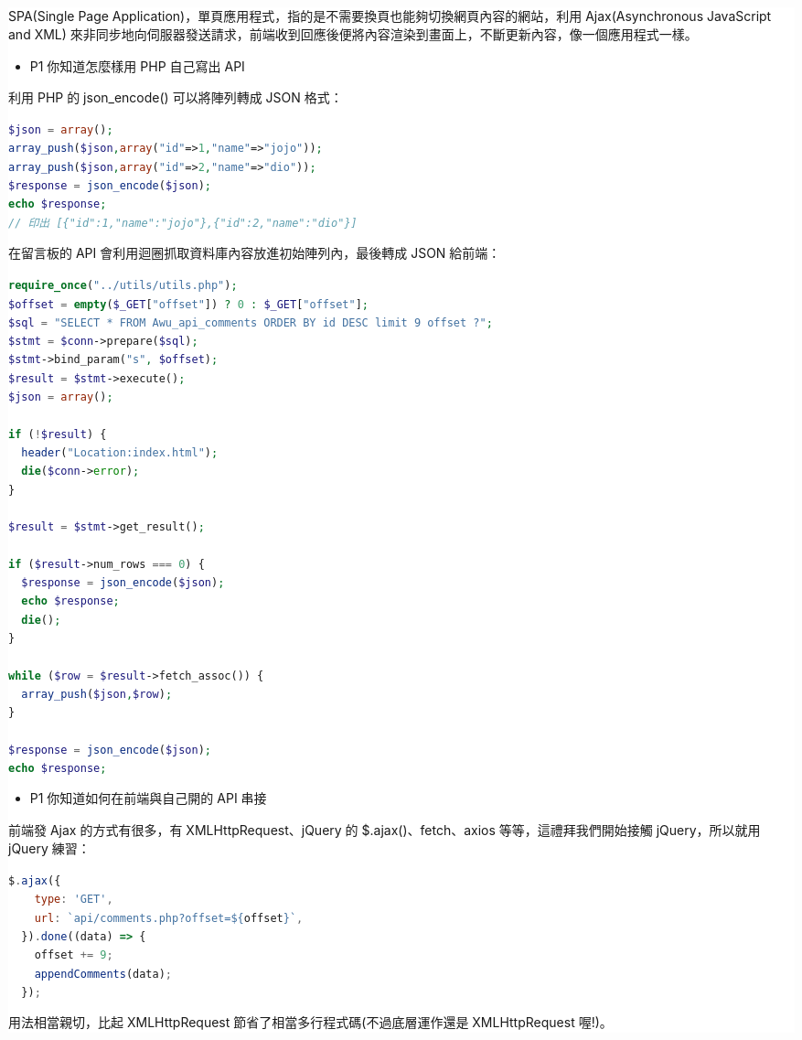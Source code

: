 SPA(Single Page Application)，單頁應用程式，指的是不需要換頁也能夠切換網頁內容的網站，利用 Ajax(Asynchronous JavaScript and XML) 來非同步地向伺服器發送請求，前端收到回應後便將內容渲染到畫面上，不斷更新內容，像一個應用程式一樣。

* P1 你知道怎麼樣用 PHP 自己寫出 API

利用 PHP 的 json_encode() 可以將陣列轉成 JSON 格式：
```php
$json = array();
array_push($json,array("id"=>1,"name"=>"jojo"));
array_push($json,array("id"=>2,"name"=>"dio"));
$response = json_encode($json);
echo $response;
// 印出 [{"id":1,"name":"jojo"},{"id":2,"name":"dio"}]
```

在留言板的 API 會利用迴圈抓取資料庫內容放進初始陣列內，最後轉成 JSON 給前端：
```php
require_once("../utils/utils.php");
$offset = empty($_GET["offset"]) ? 0 : $_GET["offset"];
$sql = "SELECT * FROM Awu_api_comments ORDER BY id DESC limit 9 offset ?";
$stmt = $conn->prepare($sql);
$stmt->bind_param("s", $offset);
$result = $stmt->execute();
$json = array();

if (!$result) {
  header("Location:index.html");
  die($conn->error);
}

$result = $stmt->get_result();

if ($result->num_rows === 0) {
  $response = json_encode($json);
  echo $response;
  die();
}

while ($row = $result->fetch_assoc()) {
  array_push($json,$row);
}

$response = json_encode($json);
echo $response;
```

* P1 你知道如何在前端與自己開的 API 串接

前端發 Ajax 的方式有很多，有 XMLHttpRequest、jQuery 的 $.ajax()、fetch、axios 等等，這禮拜我們開始接觸 jQuery，所以就用 jQuery 練習：
```javascript
$.ajax({
    type: 'GET',
    url: `api/comments.php?offset=${offset}`,
  }).done((data) => {
    offset += 9;
    appendComments(data);
  });
```
用法相當親切，比起 XMLHttpRequest 節省了相當多行程式碼(不過底層運作還是 XMLHttpRequest 喔!)。
